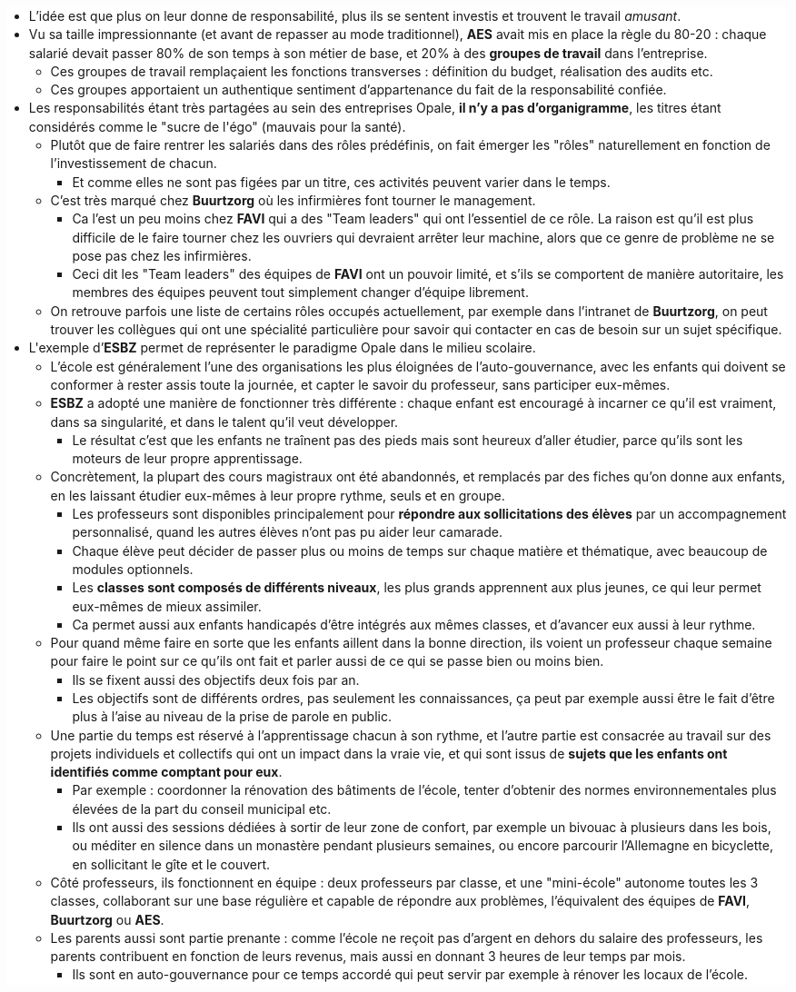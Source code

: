   - L’idée est que plus on leur donne de responsabilité, plus ils se sentent investis et trouvent le travail _amusant_.
  - Vu sa taille impressionnante (et avant de repasser au mode traditionnel), **AES** avait mis en place la règle du 80-20 : chaque salarié devait passer 80% de son temps à son métier de base, et 20% à des **groupes de travail** dans l’entreprise.
    - Ces groupes de travail remplaçaient les fonctions transverses : définition du budget, réalisation des audits etc.
    - Ces groupes apportaient un authentique sentiment d’appartenance du fait de la responsabilité confiée.
- Les responsabilités étant très partagées au sein des entreprises Opale, **il n’y a pas d’organigramme**, les titres étant considérés comme le "sucre de l'égo" (mauvais pour la santé).
  - Plutôt que de faire rentrer les salariés dans des rôles prédéfinis, on fait émerger les "rôles" naturellement en fonction de l’investissement de chacun.
    - Et comme elles ne sont pas figées par un titre, ces activités peuvent varier dans le temps.
  - C’est très marqué chez **Buurtzorg** où les infirmières font tourner le management.
    - Ca l’est un peu moins chez **FAVI** qui a des "Team leaders" qui ont l’essentiel de ce rôle. La raison est qu’il est plus difficile de le faire tourner chez les ouvriers qui devraient arrêter leur machine, alors que ce genre de problème ne se pose pas chez les infirmières.
    - Ceci dit les "Team leaders" des équipes de **FAVI** ont un pouvoir limité, et s’ils se comportent de manière autoritaire, les membres des équipes peuvent tout simplement changer d’équipe librement.
  - On retrouve parfois une liste de certains rôles occupés actuellement, par exemple dans l’intranet de **Buurtzorg**, on peut trouver les collègues qui ont une spécialité particulière pour savoir qui contacter en cas de besoin sur un sujet spécifique.
- L'exemple d’**ESBZ** permet de représenter le paradigme Opale dans le milieu scolaire.
  - L’école est généralement l’une des organisations les plus éloignées de l’auto-gouvernance, avec les enfants qui doivent se conformer à rester assis toute la journée, et capter le savoir du professeur, sans participer eux-mêmes.
  - **ESBZ** a adopté une manière de fonctionner très différente : chaque enfant est encouragé à incarner ce qu’il est vraiment, dans sa singularité, et dans le talent qu’il veut développer.
    - Le résultat c’est que les enfants ne traînent pas des pieds mais sont heureux d’aller étudier, parce qu’ils sont les moteurs de leur propre apprentissage.
  - Concrètement, la plupart des cours magistraux ont été abandonnés, et remplacés par des fiches qu’on donne aux enfants, en les laissant étudier eux-mêmes à leur propre rythme, seuls et en groupe.
    - Les professeurs sont disponibles principalement pour **répondre aux sollicitations des élèves** par un accompagnement personnalisé, quand les autres élèves n’ont pas pu aider leur camarade.
    - Chaque élève peut décider de passer plus ou moins de temps sur chaque matière et thématique, avec beaucoup de modules optionnels.
    - Les **classes sont composés de différents niveaux**, les plus grands apprennent aux plus jeunes, ce qui leur permet eux-mêmes de mieux assimiler.
    - Ca permet aussi aux enfants handicapés d’être intégrés aux mêmes classes, et d’avancer eux aussi à leur rythme.
  - Pour quand même faire en sorte que les enfants aillent dans la bonne direction, ils voient un professeur chaque semaine pour faire le point sur ce qu’ils ont fait et parler aussi de ce qui se passe bien ou moins bien.
    - Ils se fixent aussi des objectifs deux fois par an.
    - Les objectifs sont de différents ordres, pas seulement les connaissances, ça peut par exemple aussi être le fait d’être plus à l’aise au niveau de la prise de parole en public.
  - Une partie du temps est réservé à l’apprentissage chacun à son rythme, et l’autre partie est consacrée au travail sur des projets individuels et collectifs qui ont un impact dans la vraie vie, et qui sont issus de **sujets que les enfants ont identifiés comme comptant pour eux**.
    - Par exemple : coordonner la rénovation des bâtiments de l’école, tenter d’obtenir des normes environnementales plus élevées de la part du conseil municipal etc.
    - Ils ont aussi des sessions dédiées à sortir de leur zone de confort, par exemple un bivouac à plusieurs dans les bois, ou méditer en silence dans un monastère pendant plusieurs semaines, ou encore parcourir l’Allemagne en bicyclette, en sollicitant le gîte et le couvert.
  - Côté professeurs, ils fonctionnent en équipe : deux professeurs par classe, et une "mini-école" autonome toutes les 3 classes, collaborant sur une base régulière et capable de répondre aux problèmes, l’équivalent des équipes de **FAVI**, **Buurtzorg** ou **AES**.
  - Les parents aussi sont partie prenante : comme l’école ne reçoit pas d’argent en dehors du salaire des professeurs, les parents contribuent en fonction de leurs revenus, mais aussi en donnant 3 heures de leur temps par mois.
    - Ils sont en auto-gouvernance pour ce temps accordé qui peut servir par exemple à rénover les locaux de l’école.